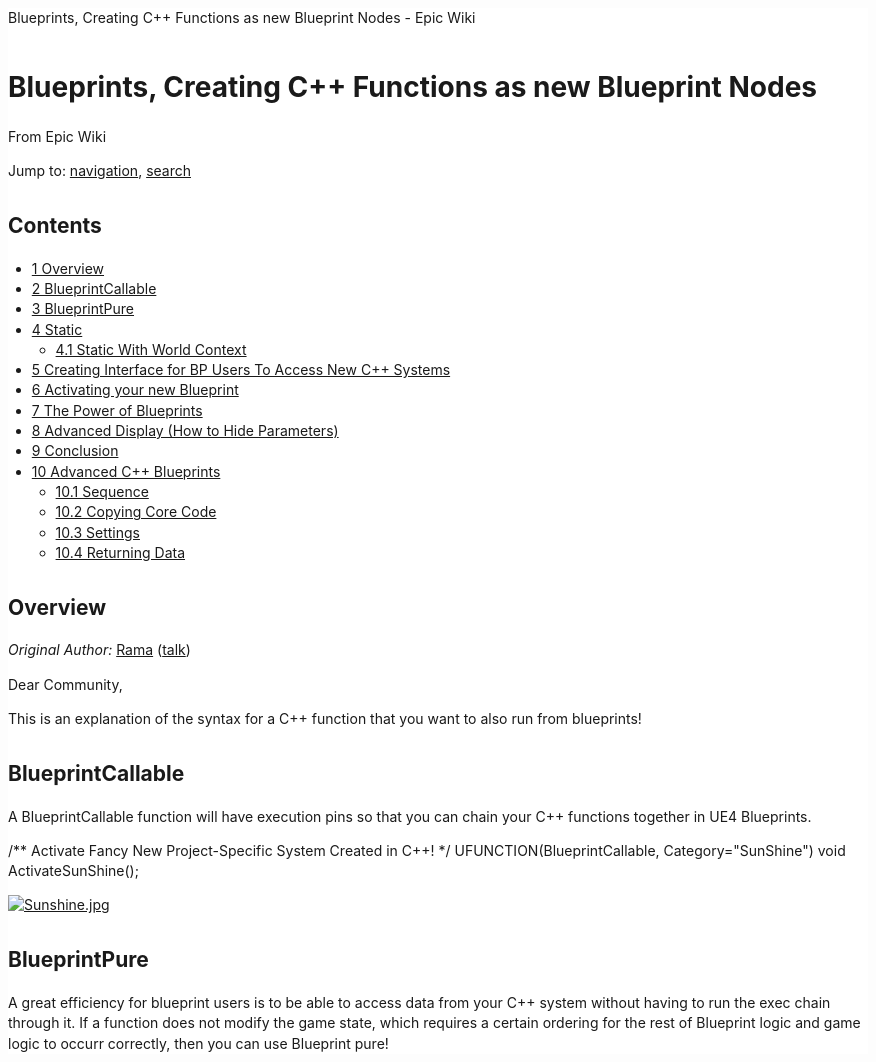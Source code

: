  Blueprints, Creating C++ Functions as new Blueprint Nodes - Epic Wiki             

 

Blueprints, Creating C++ Functions as new Blueprint Nodes
=========================================================

From Epic Wiki

Jump to: [navigation](#mw-head), [search](#p-search)

Contents
--------

*   [1 Overview](#Overview)
*   [2 BlueprintCallable](#BlueprintCallable)
*   [3 BlueprintPure](#BlueprintPure)
*   [4 Static](#Static)
    *   [4.1 Static With World Context](#Static_With_World_Context)
*   [5 Creating Interface for BP Users To Access New C++ Systems](#Creating_Interface_for_BP_Users_To_Access_New_C.2B.2B_Systems)
*   [6 Activating your new Blueprint](#Activating_your_new_Blueprint)
*   [7 The Power of Blueprints](#The_Power_of_Blueprints)
*   [8 Advanced Display (How to Hide Parameters)](#Advanced_Display_.28How_to_Hide_Parameters.29)
*   [9 Conclusion](#Conclusion)
*   [10 Advanced C++ Blueprints](#Advanced_C.2B.2B_Blueprints)
    *   [10.1 Sequence](#Sequence)
    *   [10.2 Copying Core Code](#Copying_Core_Code)
    *   [10.3 Settings](#Settings)
    *   [10.4 Returning Data](#Returning_Data)

Overview
--------

_Original Author:_ [Rama](/index.php?title=User:Rama "User:Rama") ([talk](/index.php?title=User_talk:Rama "User talk:Rama"))

Dear Community,

This is an explanation of the syntax for a C++ function that you want to also run from blueprints!

BlueprintCallable
-----------------

A BlueprintCallable function will have execution pins so that you can chain your C++ functions together in UE4 Blueprints.

<syntaxhighlight lang="cpp"> /\*\* Activate Fancy New Project-Specific System Created in C++! \*/ UFUNCTION(BlueprintCallable, Category="SunShine") void ActivateSunShine(); </syntaxhighlight>

[![Sunshine.jpg](https://d26ilriwvtzlb.cloudfront.net/f/f9/Sunshine.jpg)](/index.php?title=File:Sunshine.jpg)

BlueprintPure
-------------

A great efficiency for blueprint users is to be able to access data from your C++ system without having to run the exec chain through it. If a function does not modify the game state, which requires a certain ordering for the rest of Blueprint logic and game logic to occurr correctly, then you can use Blueprint pure!
